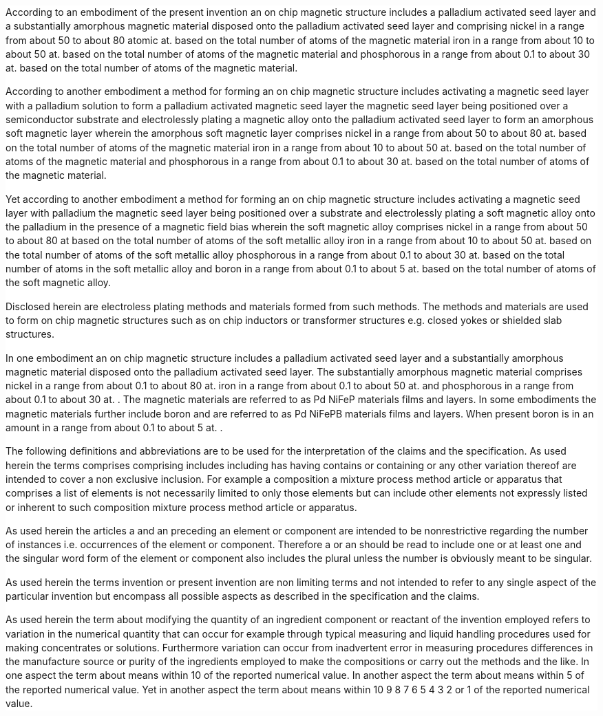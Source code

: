 According to an embodiment of the present invention an on chip magnetic structure includes a palladium activated seed layer and a substantially amorphous magnetic material disposed onto the palladium activated seed layer and comprising nickel in a range from about 50 to about 80 atomic at. based on the total number of atoms of the magnetic material iron in a range from about 10 to about 50 at. based on the total number of atoms of the magnetic material and phosphorous in a range from about 0.1 to about 30 at. based on the total number of atoms of the magnetic material.

According to another embodiment a method for forming an on chip magnetic structure includes activating a magnetic seed layer with a palladium solution to form a palladium activated magnetic seed layer the magnetic seed layer being positioned over a semiconductor substrate and electrolessly plating a magnetic alloy onto the palladium activated seed layer to form an amorphous soft magnetic layer wherein the amorphous soft magnetic layer comprises nickel in a range from about 50 to about 80 at. based on the total number of atoms of the magnetic material iron in a range from about 10 to about 50 at. based on the total number of atoms of the magnetic material and phosphorous in a range from about 0.1 to about 30 at. based on the total number of atoms of the magnetic material.

Yet according to another embodiment a method for forming an on chip magnetic structure includes activating a magnetic seed layer with palladium the magnetic seed layer being positioned over a substrate and electrolessly plating a soft magnetic alloy onto the palladium in the presence of a magnetic field bias wherein the soft magnetic alloy comprises nickel in a range from about 50 to about 80 at based on the total number of atoms of the soft metallic alloy iron in a range from about 10 to about 50 at. based on the total number of atoms of the soft metallic alloy phosphorous in a range from about 0.1 to about 30 at. based on the total number of atoms in the soft metallic alloy and boron in a range from about 0.1 to about 5 at. based on the total number of atoms of the soft magnetic alloy.

Disclosed herein are electroless plating methods and materials formed from such methods. The methods and materials are used to form on chip magnetic structures such as on chip inductors or transformer structures e.g. closed yokes or shielded slab structures.

In one embodiment an on chip magnetic structure includes a palladium activated seed layer and a substantially amorphous magnetic material disposed onto the palladium activated seed layer. The substantially amorphous magnetic material comprises nickel in a range from about 0.1 to about 80 at. iron in a range from about 0.1 to about 50 at. and phosphorous in a range from about 0.1 to about 30 at. . The magnetic materials are referred to as Pd NiFeP materials films and layers. In some embodiments the magnetic materials further include boron and are referred to as Pd NiFePB materials films and layers. When present boron is in an amount in a range from about 0.1 to about 5 at. .

The following definitions and abbreviations are to be used for the interpretation of the claims and the specification. As used herein the terms comprises comprising includes including has having contains or containing or any other variation thereof are intended to cover a non exclusive inclusion. For example a composition a mixture process method article or apparatus that comprises a list of elements is not necessarily limited to only those elements but can include other elements not expressly listed or inherent to such composition mixture process method article or apparatus.

As used herein the articles a and an preceding an element or component are intended to be nonrestrictive regarding the number of instances i.e. occurrences of the element or component. Therefore a or an should be read to include one or at least one and the singular word form of the element or component also includes the plural unless the number is obviously meant to be singular.

As used herein the terms invention or present invention are non limiting terms and not intended to refer to any single aspect of the particular invention but encompass all possible aspects as described in the specification and the claims.

As used herein the term about modifying the quantity of an ingredient component or reactant of the invention employed refers to variation in the numerical quantity that can occur for example through typical measuring and liquid handling procedures used for making concentrates or solutions. Furthermore variation can occur from inadvertent error in measuring procedures differences in the manufacture source or purity of the ingredients employed to make the compositions or carry out the methods and the like. In one aspect the term about means within 10 of the reported numerical value. In another aspect the term about means within 5 of the reported numerical value. Yet in another aspect the term about means within 10 9 8 7 6 5 4 3 2 or 1 of the reported numerical value.
